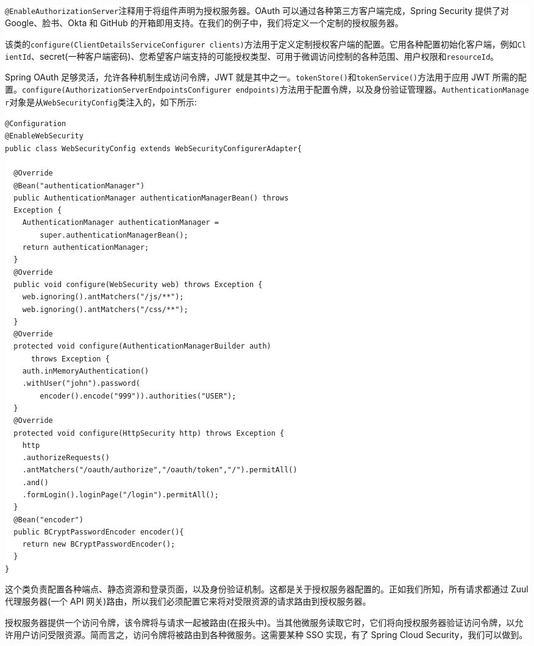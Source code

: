`@EnableAuthorizationServer`注释用于将组件声明为授权服务器。OAuth 可以通过各种第三方客户端完成，Spring Security 提供了对 Google、脸书、Okta 和 GitHub 的开箱即用支持。在我们的例子中，我们将定义一个定制的授权服务器。

该类的`configure(ClientDetailsServiceConfigurer clients)`方法用于定义定制授权客户端的配置。它用各种配置初始化客户端，例如`ClientId`、secret(一种客户端密码)、您希望客户端支持的可能授权类型、可用于微调访问控制的各种范围、用户权限和`resourceId`。

Spring OAuth 足够灵活，允许各种机制生成访问令牌，JWT 就是其中之一。`tokenStore()`和`tokenService()`方法用于应用 JWT 所需的配置。`configure(AuthorizationServerEndpointsConfigurer endpoints)`方法用于配置令牌，以及身份验证管理器。`AuthenticationManager`对象是从`WebSecurityConfig`类注入的，如下所示:

```
@Configuration
@EnableWebSecurity
public class WebSecurityConfig extends WebSecurityConfigurerAdapter{

  @Override
  @Bean("authenticationManager")
  public AuthenticationManager authenticationManagerBean() throws
  Exception {
    AuthenticationManager authenticationManager = 
        super.authenticationManagerBean();
    return authenticationManager;
  }
  @Override
  public void configure(WebSecurity web) throws Exception {
    web.ignoring().antMatchers("/js/**");
    web.ignoring().antMatchers("/css/**");
  }
  @Override
  protected void configure(AuthenticationManagerBuilder auth)
      throws Exception {
    auth.inMemoryAuthentication()
    .withUser("john").password(
        encoder().encode("999")).authorities("USER");
  }
  @Override
  protected void configure(HttpSecurity http) throws Exception {
    http
    .authorizeRequests()
    .antMatchers("/oauth/authorize","/oauth/token","/").permitAll()
    .and()
    .formLogin().loginPage("/login").permitAll();
  }
  @Bean("encoder")
  public BCryptPasswordEncoder encoder(){
    return new BCryptPasswordEncoder();
  }
}
```

这个类负责配置各种端点、静态资源和登录页面，以及身份验证机制。这都是关于授权服务器配置的。正如我们所知，所有请求都通过 Zuul 代理服务器(一个 API 网关)路由，所以我们必须配置它来将对受限资源的请求路由到授权服务器。

授权服务器提供一个访问令牌，该令牌将与请求一起被路由(在报头中)。当其他微服务读取它时，它们将向授权服务器验证访问令牌，以允许用户访问受限资源。简而言之，访问令牌将被路由到各种微服务。这需要某种 SSO 实现，有了 Spring Cloud Security，我们可以做到。
